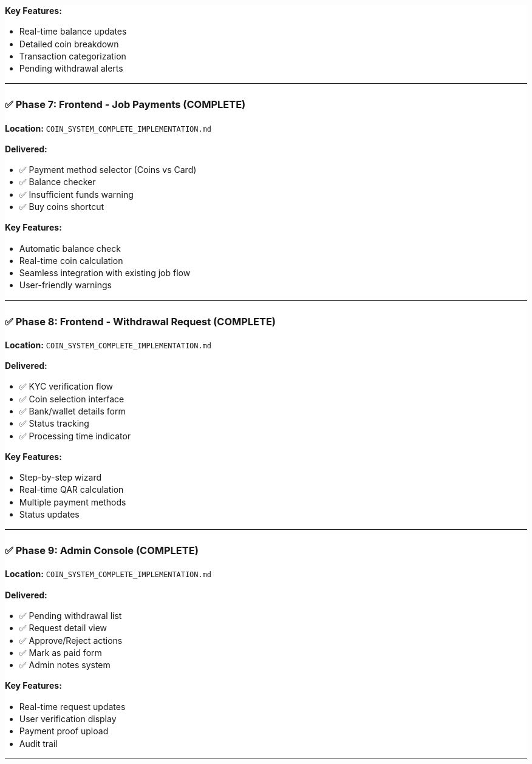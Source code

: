 **Key Features:**
- Real-time balance updates
- Detailed coin breakdown
- Transaction categorization
- Pending withdrawal alerts

---

### **✅ Phase 7: Frontend - Job Payments** (COMPLETE)
**Location:** `COIN_SYSTEM_COMPLETE_IMPLEMENTATION.md`

**Delivered:**
- ✅ Payment method selector (Coins vs Card)
- ✅ Balance checker
- ✅ Insufficient funds warning
- ✅ Buy coins shortcut

**Key Features:**
- Automatic balance check
- Real-time coin calculation
- Seamless integration with existing job flow
- User-friendly warnings

---

### **✅ Phase 8: Frontend - Withdrawal Request** (COMPLETE)
**Location:** `COIN_SYSTEM_COMPLETE_IMPLEMENTATION.md`

**Delivered:**
- ✅ KYC verification flow
- ✅ Coin selection interface
- ✅ Bank/wallet details form
- ✅ Status tracking
- ✅ Processing time indicator

**Key Features:**
- Step-by-step wizard
- Real-time QAR calculation
- Multiple payment methods
- Status updates

---

### **✅ Phase 9: Admin Console** (COMPLETE)
**Location:** `COIN_SYSTEM_COMPLETE_IMPLEMENTATION.md`

**Delivered:**
- ✅ Pending withdrawal list
- ✅ Request detail view
- ✅ Approve/Reject actions
- ✅ Mark as paid form
- ✅ Admin notes system

**Key Features:**
- Real-time request updates
- User verification display
- Payment proof upload
- Audit trail

---